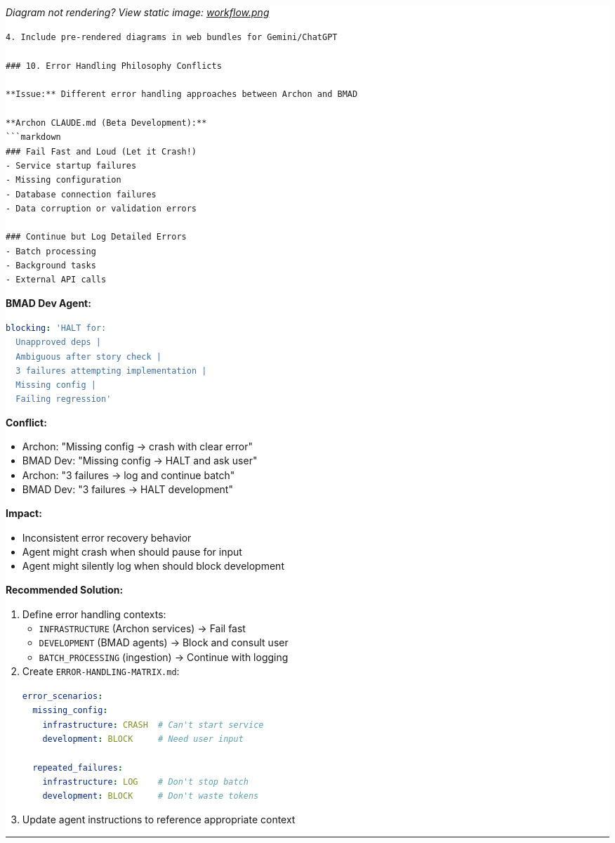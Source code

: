    ```markdown
   ```

   *Diagram not rendering? View static image: [workflow.png](./diagrams/workflow.png)*
   ```
4. Include pre-rendered diagrams in web bundles for Gemini/ChatGPT

### 10. Error Handling Philosophy Conflicts

**Issue:** Different error handling approaches between Archon and BMAD

**Archon CLAUDE.md (Beta Development):**
```markdown
### Fail Fast and Loud (Let it Crash!)
- Service startup failures
- Missing configuration
- Database connection failures
- Data corruption or validation errors

### Continue but Log Detailed Errors
- Batch processing
- Background tasks
- External API calls
```

**BMAD Dev Agent:**
```yaml
blocking: 'HALT for:
  Unapproved deps |
  Ambiguous after story check |
  3 failures attempting implementation |
  Missing config |
  Failing regression'
```

**Conflict:**
- Archon: "Missing config → crash with clear error"
- BMAD Dev: "Missing config → HALT and ask user"
- Archon: "3 failures → log and continue batch"
- BMAD Dev: "3 failures → HALT development"

**Impact:**
- Inconsistent error recovery behavior
- Agent might crash when should pause for input
- Agent might silently log when should block development

**Recommended Solution:**
1. Define error handling contexts:
   - `INFRASTRUCTURE` (Archon services) → Fail fast
   - `DEVELOPMENT` (BMAD agents) → Block and consult user
   - `BATCH_PROCESSING` (ingestion) → Continue with logging
2. Create `ERROR-HANDLING-MATRIX.md`:
   ```yaml
   error_scenarios:
     missing_config:
       infrastructure: CRASH  # Can't start service
       development: BLOCK     # Need user input

     repeated_failures:
       infrastructure: LOG    # Don't stop batch
       development: BLOCK     # Don't waste tokens
   ```
3. Update agent instructions to reference appropriate context

---